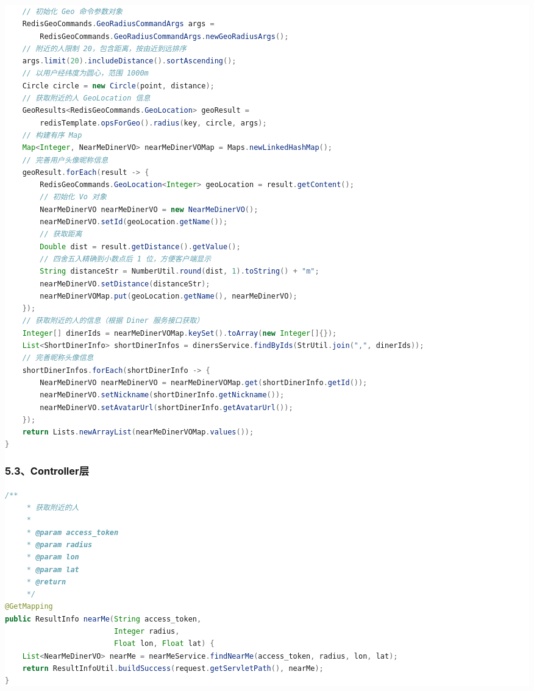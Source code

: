 ```java
    // 初始化 Geo 命令参数对象
    RedisGeoCommands.GeoRadiusCommandArgs args =
        RedisGeoCommands.GeoRadiusCommandArgs.newGeoRadiusArgs();
    // 附近的人限制 20，包含距离，按由近到远排序
    args.limit(20).includeDistance().sortAscending();
    // 以用户经纬度为圆心，范围 1000m
    Circle circle = new Circle(point, distance);
    // 获取附近的人 GeoLocation 信息
    GeoResults<RedisGeoCommands.GeoLocation> geoResult =
        redisTemplate.opsForGeo().radius(key, circle, args);
    // 构建有序 Map
    Map<Integer, NearMeDinerVO> nearMeDinerVOMap = Maps.newLinkedHashMap();
    // 完善用户头像昵称信息
    geoResult.forEach(result -> {
        RedisGeoCommands.GeoLocation<Integer> geoLocation = result.getContent();
        // 初始化 Vo 对象
        NearMeDinerVO nearMeDinerVO = new NearMeDinerVO();
        nearMeDinerVO.setId(geoLocation.getName());
        // 获取距离
        Double dist = result.getDistance().getValue();
        // 四舍五入精确到小数点后 1 位，方便客户端显示
        String distanceStr = NumberUtil.round(dist, 1).toString() + "m";
        nearMeDinerVO.setDistance(distanceStr);
        nearMeDinerVOMap.put(geoLocation.getName(), nearMeDinerVO);
    });
    // 获取附近的人的信息（根据 Diner 服务接口获取）
    Integer[] dinerIds = nearMeDinerVOMap.keySet().toArray(new Integer[]{});
    List<ShortDinerInfo> shortDinerInfos = dinersService.findByIds(StrUtil.join(",", dinerIds));
    // 完善昵称头像信息
    shortDinerInfos.forEach(shortDinerInfo -> {
        NearMeDinerVO nearMeDinerVO = nearMeDinerVOMap.get(shortDinerInfo.getId());
        nearMeDinerVO.setNickname(shortDinerInfo.getNickname());
        nearMeDinerVO.setAvatarUrl(shortDinerInfo.getAvatarUrl());
    });
    return Lists.newArrayList(nearMeDinerVOMap.values());
}

```

### 5.3、Controller层

```java
/**
     * 获取附近的人
     *
     * @param access_token
     * @param radius
     * @param lon
     * @param lat
     * @return
     */
@GetMapping
public ResultInfo nearMe(String access_token,
                         Integer radius,
                         Float lon, Float lat) {
    List<NearMeDinerVO> nearMe = nearMeService.findNearMe(access_token, radius, lon, lat);
    return ResultInfoUtil.buildSuccess(request.getServletPath(), nearMe);
}

```



